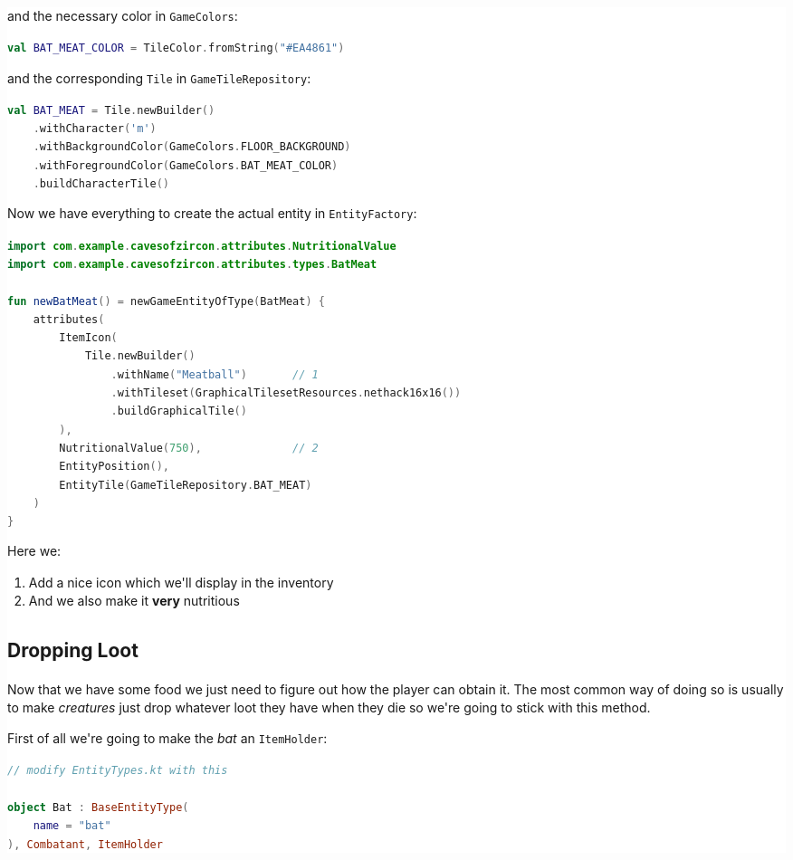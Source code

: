 and the necessary color in `GameColors`:

```kotlin
val BAT_MEAT_COLOR = TileColor.fromString("#EA4861")
```

and the corresponding `Tile` in `GameTileRepository`:

```kotlin
val BAT_MEAT = Tile.newBuilder()
    .withCharacter('m')
    .withBackgroundColor(GameColors.FLOOR_BACKGROUND)
    .withForegroundColor(GameColors.BAT_MEAT_COLOR)
    .buildCharacterTile()
```

Now we have everything to create the actual entity in `EntityFactory`:

```kotlin
import com.example.cavesofzircon.attributes.NutritionalValue
import com.example.cavesofzircon.attributes.types.BatMeat

fun newBatMeat() = newGameEntityOfType(BatMeat) {
    attributes(
        ItemIcon(
            Tile.newBuilder()
                .withName("Meatball")       // 1
                .withTileset(GraphicalTilesetResources.nethack16x16())
                .buildGraphicalTile()
        ),
        NutritionalValue(750),              // 2
        EntityPosition(),
        EntityTile(GameTileRepository.BAT_MEAT)
    )
}
```

Here we:

1. Add a nice icon which we'll display in the inventory
2. And we also make it **very** nutritious


## Dropping Loot

Now that we have some food we just need to figure out how the player can obtain it. The most common way of doing so is usually to make *creatures* just drop whatever loot they have when they die so we're going to stick with this method.

First of all we're going to make the *bat* an `ItemHolder`:
 
```kotlin
// modify EntityTypes.kt with this

object Bat : BaseEntityType(
    name = "bat"
), Combatant, ItemHolder
```

